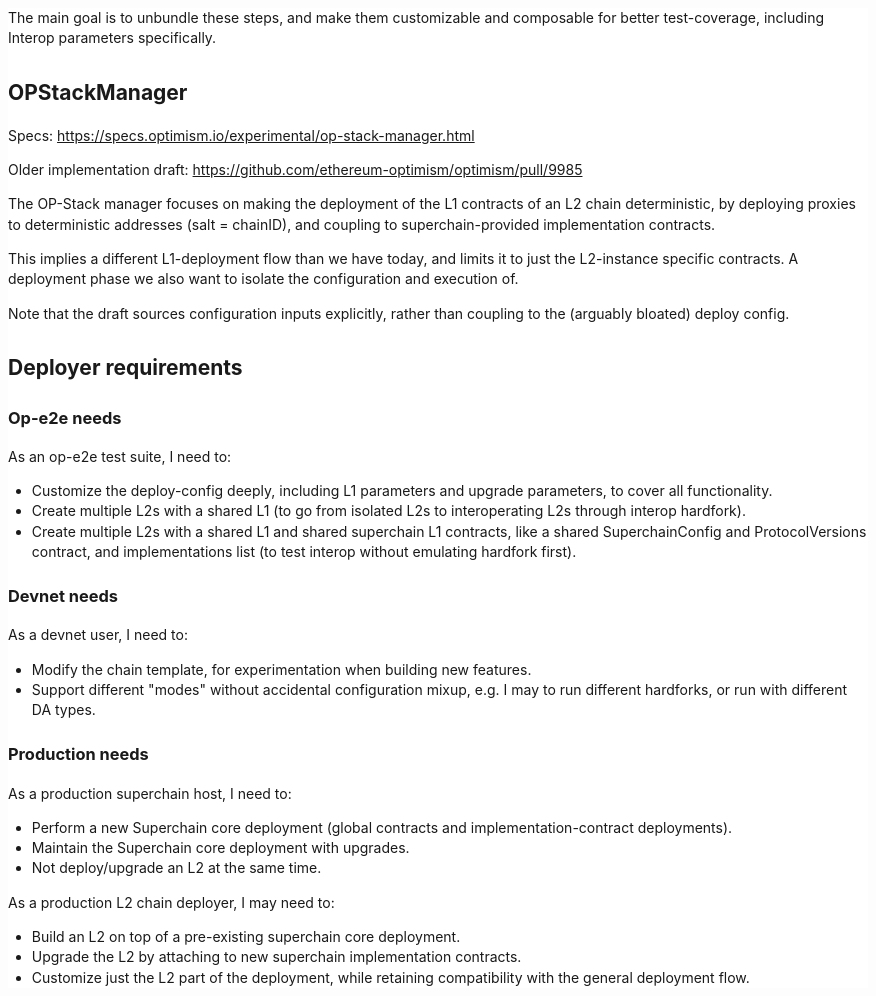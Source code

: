 The main goal is to unbundle these steps, and make them customizable and composable for better test-coverage,
including Interop parameters specifically.

## OPStackManager

Specs: https://specs.optimism.io/experimental/op-stack-manager.html

Older implementation draft: https://github.com/ethereum-optimism/optimism/pull/9985

The OP-Stack manager focuses on making the deployment of the L1 contracts of an L2 chain deterministic,
by deploying proxies to deterministic addresses (salt = chainID),
and coupling to superchain-provided implementation contracts.

This implies a different L1-deployment flow than we have today,
and limits it to just the L2-instance specific contracts.
A deployment phase we also want to isolate the configuration and execution of.

Note that the draft sources configuration inputs explicitly, rather than coupling to the (arguably bloated) 
deploy config.

## Deployer requirements

### Op-e2e needs

As an op-e2e test suite, I need to:
- Customize the deploy-config deeply, including L1 parameters and upgrade parameters, to cover all functionality.
- Create multiple L2s with a shared L1 (to go from isolated L2s to interoperating L2s through interop hardfork).
- Create multiple L2s with a shared L1 and shared superchain L1 contracts, like a shared SuperchainConfig and ProtocolVersions contract, and implementations list (to test interop without emulating hardfork first).

### Devnet needs

As a devnet user, I need to:
- Modify the chain template, for experimentation when building new features.
- Support different "modes" without accidental configuration mixup,
  e.g. I may to run different hardforks, or run with different DA types.

### Production needs

As a production superchain host, I need to:
- Perform a new Superchain core deployment (global contracts and implementation-contract deployments).
- Maintain the Superchain core deployment with upgrades.
- Not deploy/upgrade an L2 at the same time.

As a production L2 chain deployer, I may need to:
- Build an L2 on top of a pre-existing superchain core deployment.
- Upgrade the L2 by attaching to new superchain implementation contracts.
- Customize just the L2 part of the deployment, while retaining compatibility with the general deployment flow.
